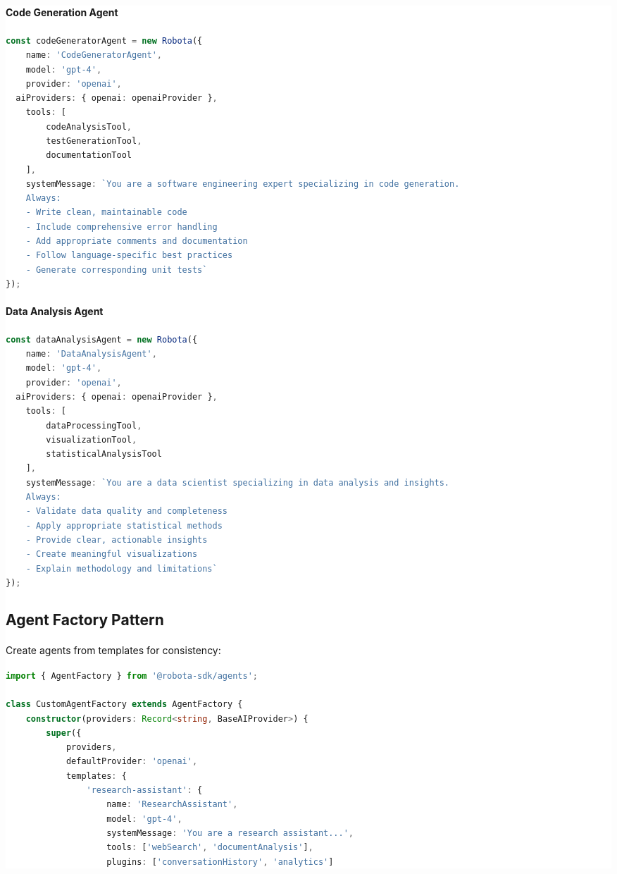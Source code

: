 #### Code Generation Agent

```typescript
const codeGeneratorAgent = new Robota({
    name: 'CodeGeneratorAgent',
    model: 'gpt-4',
    provider: 'openai',
  aiProviders: { openai: openaiProvider },
    tools: [
        codeAnalysisTool,
        testGenerationTool,
        documentationTool
    ],
    systemMessage: `You are a software engineering expert specializing in code generation.
    Always:
    - Write clean, maintainable code
    - Include comprehensive error handling
    - Add appropriate comments and documentation
    - Follow language-specific best practices
    - Generate corresponding unit tests`
});
```

#### Data Analysis Agent

```typescript
const dataAnalysisAgent = new Robota({
    name: 'DataAnalysisAgent',
    model: 'gpt-4',
    provider: 'openai',
  aiProviders: { openai: openaiProvider },
    tools: [
        dataProcessingTool,
        visualizationTool,
        statisticalAnalysisTool
    ],
    systemMessage: `You are a data scientist specializing in data analysis and insights.
    Always:
    - Validate data quality and completeness
    - Apply appropriate statistical methods
    - Provide clear, actionable insights
    - Create meaningful visualizations
    - Explain methodology and limitations`
});
```

## Agent Factory Pattern

Create agents from templates for consistency:

```typescript
import { AgentFactory } from '@robota-sdk/agents';

class CustomAgentFactory extends AgentFactory {
    constructor(providers: Record<string, BaseAIProvider>) {
        super({
            providers,
            defaultProvider: 'openai',
            templates: {
                'research-assistant': {
                    name: 'ResearchAssistant',
                    model: 'gpt-4',
                    systemMessage: 'You are a research assistant...',
                    tools: ['webSearch', 'documentAnalysis'],
                    plugins: ['conversationHistory', 'analytics']
```